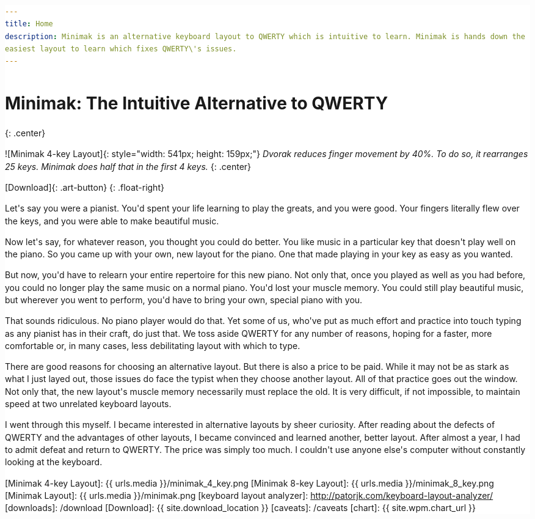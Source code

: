 ```yaml
---
title: Home
description: Minimak is an alternative keyboard layout to QWERTY which is intuitive to learn. Minimak is hands down the easiest layout to learn which fixes QWERTY\'s issues.
---
```


Minimak: The Intuitive Alternative to QWERTY
============================================
{: .center}

![Minimak 4-key Layout]{: style="width: 541px; height: 159px;"}
_Dvorak reduces finger movement by 40%. To do so, it rearranges 25
keys.  Minimak does half that in the first 4 keys._
{: .center}

[Download]{: .art-button}
{: .float-right}

Let's say you were a pianist.  You'd spent your life learning to play
the greats, and you were good.  Your fingers literally flew over the
keys, and you were able to make beautiful music.

Now let's say, for whatever reason, you thought you could do better.
You like music in a particular key that doesn't play well on the piano.
So you came up with your own, new layout for the piano.  One that made
playing in your key as easy as you wanted.

But now, you'd have to relearn your entire repertoire for this new
piano.  Not only that, once you played as well as you had before, you
could no longer play the same music on a normal piano.  You'd lost your
muscle memory.  You could still play beautiful music, but wherever you
went to perform, you'd have to bring your own, special piano with you.

That sounds ridiculous.  No piano player would do that.  Yet some of us,
who've put as much effort and practice into touch typing as any pianist
has in their craft, do just that.  We toss aside QWERTY for any number
of reasons, hoping for a faster, more comfortable or, in many cases,
less debilitating layout with which to type.

There are good reasons for choosing an alternative layout.  But there is
also a price to be paid.  While it may not be as stark as what I just
layed out, those issues do face the typist when they choose another
layout.  All of that practice goes out the window.  Not only that, the
new layout's muscle memory necessarily must replace the old.  It is very
difficult, if not impossible, to maintain speed at two unrelated
keyboard layouts.

I went through this myself.  I became interested in alternative layouts
by sheer curiosity.  After reading about the defects of QWERTY and the
advantages of other layouts, I became convinced and learned another,
better layout.  After almost a year, I had to admit defeat and return to
QWERTY.  The price was simply too much.  I couldn't use anyone else's
computer without constantly looking at the keyboard.


[Minimak 4-key Layout]: {{ urls.media }}/minimak_4_key.png
[Minimak 8-key Layout]: {{ urls.media }}/minimak_8_key.png
[Minimak Layout]: {{ urls.media }}/minimak.png
[keyboard layout analyzer]: http://patorjk.com/keyboard-layout-analyzer/
[downloads]: /download
[Download]: {{ site.download_location }}
[caveats]: /caveats
[chart]: {{ site.wpm.chart_url }}